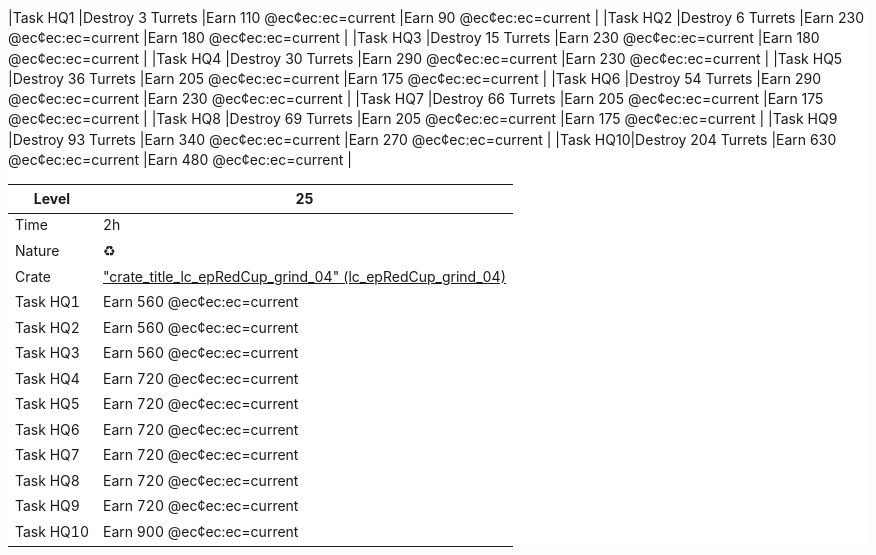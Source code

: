 |Task HQ1 |Destroy 3 Turrets                                                                     |Earn 110 @ec¢ec:ec=current                                                         |Earn 90 @ec¢ec:ec=current                                                          |
|Task HQ2 |Destroy 6 Turrets                                                                     |Earn 230 @ec¢ec:ec=current                                                         |Earn 180 @ec¢ec:ec=current                                                         |
|Task HQ3 |Destroy 15 Turrets                                                                    |Earn 230 @ec¢ec:ec=current                                                         |Earn 180 @ec¢ec:ec=current                                                         |
|Task HQ4 |Destroy 30 Turrets                                                                    |Earn 290 @ec¢ec:ec=current                                                         |Earn 230 @ec¢ec:ec=current                                                         |
|Task HQ5 |Destroy 36 Turrets                                                                    |Earn 205 @ec¢ec:ec=current                                                         |Earn 175 @ec¢ec:ec=current                                                         |
|Task HQ6 |Destroy 54 Turrets                                                                    |Earn 290 @ec¢ec:ec=current                                                         |Earn 230 @ec¢ec:ec=current                                                         |
|Task HQ7 |Destroy 66 Turrets                                                                    |Earn 205 @ec¢ec:ec=current                                                         |Earn 175 @ec¢ec:ec=current                                                         |
|Task HQ8 |Destroy 69 Turrets                                                                    |Earn 205 @ec¢ec:ec=current                                                         |Earn 175 @ec¢ec:ec=current                                                         |
|Task HQ9 |Destroy 93 Turrets                                                                    |Earn 340 @ec¢ec:ec=current                                                         |Earn 270 @ec¢ec:ec=current                                                         |
|Task HQ10|Destroy 204 Turrets                                                                   |Earn 630 @ec¢ec:ec=current                                                         |Earn 480 @ec¢ec:ec=current                                                         |


|Level    |25                                                                                    |
|---------|--------------------------------------------------------------------------------------|
|Time     |2h                                                                                    |
|Nature   |♻                                                                                     |
|Crate    |["crate_title_lc_epRedCup_grind_04" (lc_epRedCup_grind_04)](lc_epRedCup_grind_04.html)|
|Task HQ1 |Earn 560 @ec¢ec:ec=current                                                            |
|Task HQ2 |Earn 560 @ec¢ec:ec=current                                                            |
|Task HQ3 |Earn 560 @ec¢ec:ec=current                                                            |
|Task HQ4 |Earn 720 @ec¢ec:ec=current                                                            |
|Task HQ5 |Earn 720 @ec¢ec:ec=current                                                            |
|Task HQ6 |Earn 720 @ec¢ec:ec=current                                                            |
|Task HQ7 |Earn 720 @ec¢ec:ec=current                                                            |
|Task HQ8 |Earn 720 @ec¢ec:ec=current                                                            |
|Task HQ9 |Earn 720 @ec¢ec:ec=current                                                            |
|Task HQ10|Earn 900 @ec¢ec:ec=current                                                            |


